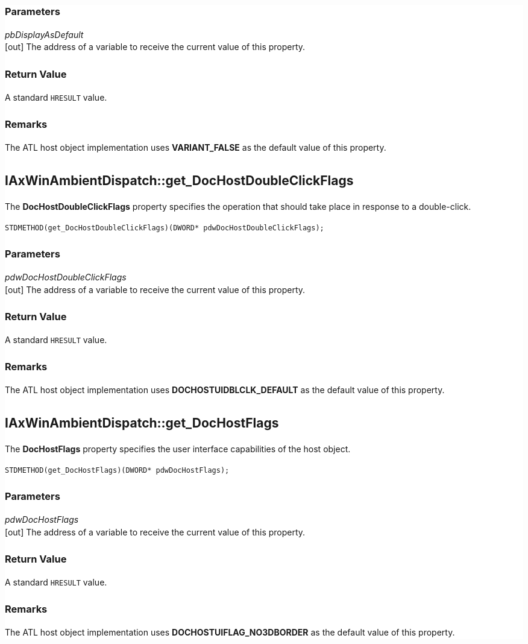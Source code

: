 ### Parameters  
 *pbDisplayAsDefault*  
 [out] The address of a variable to receive the current value of this property.  
  
### Return Value  
 A standard `HRESULT` value.  
  
### Remarks  
 The ATL host object implementation uses **VARIANT_FALSE** as the default value of this property.  
  
##  <a name="iaxwinambientdispatch__get_dochostdoubleclickflags"></a>  IAxWinAmbientDispatch::get_DocHostDoubleClickFlags  
 The **DocHostDoubleClickFlags** property specifies the operation that should take place in response to a double-click.  
  
```
STDMETHOD(get_DocHostDoubleClickFlags)(DWORD* pdwDocHostDoubleClickFlags);
```  
  
### Parameters  
 *pdwDocHostDoubleClickFlags*  
 [out] The address of a variable to receive the current value of this property.  
  
### Return Value  
 A standard `HRESULT` value.  
  
### Remarks  
 The ATL host object implementation uses **DOCHOSTUIDBLCLK_DEFAULT** as the default value of this property.  
  
##  <a name="iaxwinambientdispatch__get_dochostflags"></a>  IAxWinAmbientDispatch::get_DocHostFlags  
 The **DocHostFlags** property specifies the user interface capabilities of the host object.  
  
```
STDMETHOD(get_DocHostFlags)(DWORD* pdwDocHostFlags);
```  
  
### Parameters  
 *pdwDocHostFlags*  
 [out] The address of a variable to receive the current value of this property.  
  
### Return Value  
 A standard `HRESULT` value.  
  
### Remarks  
 The ATL host object implementation uses **DOCHOSTUIFLAG_NO3DBORDER** as the default value of this property.  
  